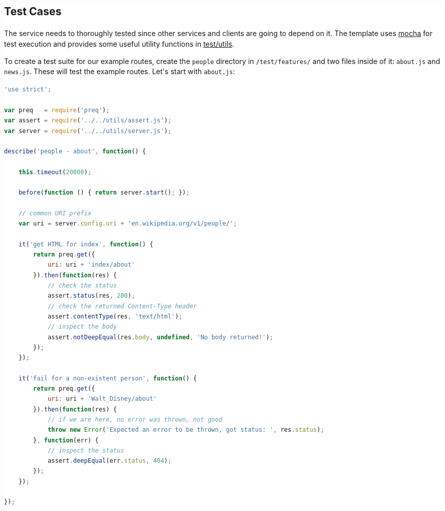 ## Test Cases

The service needs to thoroughly tested since other services and clients are
going to depend on it. The template uses
[mocha](https://github.com/mochajs/mocha) for test execution and provides some
useful utility functions in [test/utils](../test/utils).

To create a test suite for our example routes, create the `people` directory in
`/test/features/` and two files inside of it: `about.js` and `news.js`. These
will test the example routes. Let's start with `about.js`:

```javascript
'use strict';

var preq   = require('preq');
var assert = require('../../utils/assert.js');
var server = require('../../utils/server.js');

describe('people - about', function() {

    this.timeout(20000);

    before(function () { return server.start(); });

    // common URI prefix
    var uri = server.config.uri + 'en.wikipedia.org/v1/people/';

    it('get HTML for index', function() {
        return preq.get({
            uri: uri + 'index/about'
        }).then(function(res) {
            // check the status
            assert.status(res, 200);
            // check the returned Content-Type header
            assert.contentType(res, 'text/html');
            // inspect the body
            assert.notDeepEqual(res.body, undefined, 'No body returned!');
        });
    });

    it('fail for a non-existent person', function() {
        return preq.get({
            uri: uri + 'Walt_Disney/about'
        }).then(function(res) {
            // if we are here, no error was thrown, not good
            throw new Error('Expected an error to be thrown, got status: ', res.status);
        }, function(err) {
            // inspect the status
            assert.deepEqual(err.status, 404);
        });
    });

});
```
